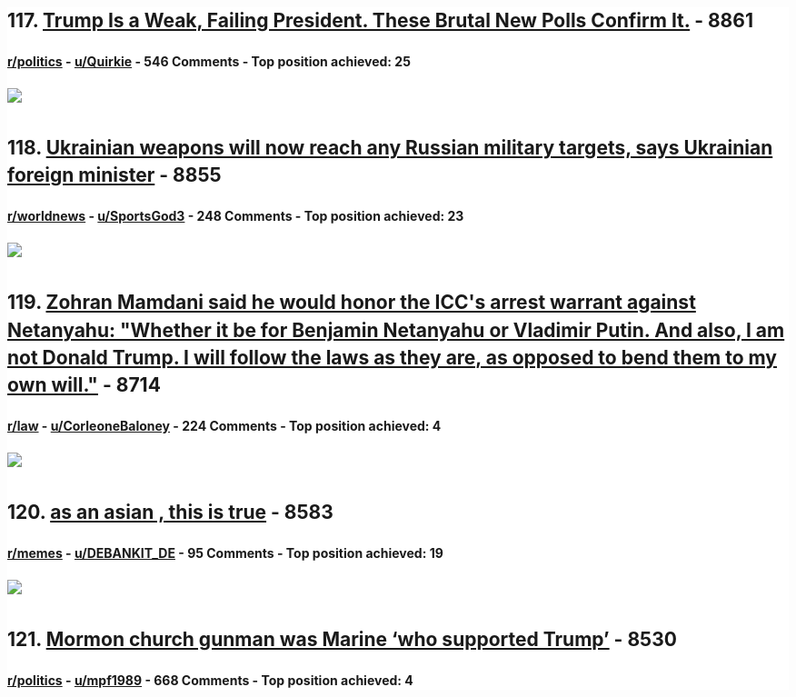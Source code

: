 ## 117. [Trump Is a Weak, Failing President. These Brutal New Polls Confirm It.](http://reddit.com/r/politics/comments/1ntesfp/trump_is_a_weak_failing_president_these_brutal/) - 8861
#### [r/politics](http://reddit.com/r/politics) - [u/Quirkie](http://reddit.com/u/Quirkie) - 546 Comments - Top position achieved: 25

<a href="https://newrepublic.com/article/201031/trump-weak-failing-president-brutal-new-polls-confirm-it"><img src="https://external-preview.redd.it/YESpshNNuWqH9Q9iW7fUZZlaA8Vg2epqxqcGX3qaTRY.jpeg?width=140&amp;height=73&amp;crop=140:73,smart&amp;auto=webp&amp;s=663edea067cf8a76c4e3d136eaa06c095ec24294"></img></a>

## 118. [Ukrainian weapons will now reach any Russian military targets, says Ukrainian foreign minister](http://reddit.com/r/worldnews/comments/1ntlipo/ukrainian_weapons_will_now_reach_any_russian/) - 8855
#### [r/worldnews](http://reddit.com/r/worldnews) - [u/SportsGod3](http://reddit.com/u/SportsGod3) - 248 Comments - Top position achieved: 23

<a href="https://www.pravda.com.ua/eng/news/2025/09/29/8000422/"><img src="https://external-preview.redd.it/bILeyCwUbYiOBQ2sNrPhVd5MmS2dgQBmRjwzZWm16p8.jpeg?width=140&amp;height=78&amp;crop=140:78,smart&amp;auto=webp&amp;s=afe60ab7a61f28b7c29985ad846bc243765017b2"></img></a>

## 119. [Zohran Mamdani said he would honor the ICC's arrest warrant against Netanyahu: "Whether it be for Benjamin Netanyahu or Vladimir Putin. And also, I am not Donald Trump. I will follow the laws as they are, as opposed to bend them to my own will."](http://reddit.com/r/law/comments/1nu0wk0/zohran_mamdani_said_he_would_honor_the_iccs/) - 8714
#### [r/law](http://reddit.com/r/law) - [u/CorleoneBaloney](http://reddit.com/u/CorleoneBaloney) - 224 Comments - Top position achieved: 4

<a href="https://v.redd.it/6m0focrbm7sf1"><img src="https://external-preview.redd.it/NnR1d2wydWJtN3NmMeC31fI6hE7oE06vmuSydZ_LrpdzfZp_fugmxRu3z7to.png?width=140&amp;height=78&amp;crop=140:78,smart&amp;format=jpg&amp;v=enabled&amp;lthumb=true&amp;s=0e38d1fd4c752c5bcd028792cff2d831ecebdfdb"></img></a>

## 120. [as an asian , this is true](http://reddit.com/r/memes/comments/1ntgvzl/as_an_asian_this_is_true/) - 8583
#### [r/memes](http://reddit.com/r/memes) - [u/DEBANKIT_DE](http://reddit.com/u/DEBANKIT_DE) - 95 Comments - Top position achieved: 19

<a href="https://v.redd.it/trp0dztjm3sf1"><img src="https://external-preview.redd.it/bjE5aHV2dGptM3NmMRwO9s1az-9fnSgX4XIk_x-PbhOMk3h8fkvbQu0Gx6uh.png?width=140&amp;height=140&amp;crop=140:140,smart&amp;format=jpg&amp;v=enabled&amp;lthumb=true&amp;s=593a059f614bb89aa76e642e03e1df237ab99b07"></img></a>

## 121. [Mormon church gunman was Marine ‘who supported Trump’](http://reddit.com/r/politics/comments/1ntg3z1/mormon_church_gunman_was_marine_who_supported/) - 8530
#### [r/politics](http://reddit.com/r/politics) - [u/mpf1989](http://reddit.com/u/mpf1989) - 668 Comments - Top position achieved: 4
